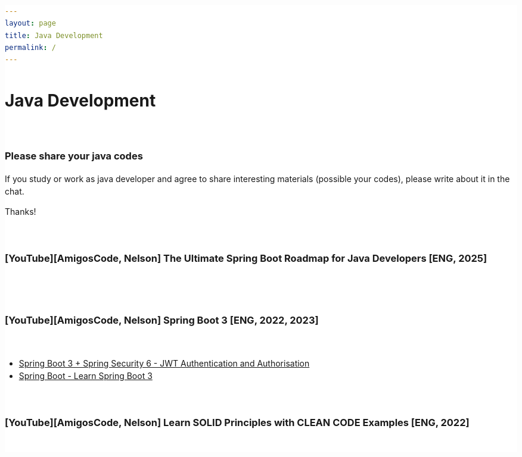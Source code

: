 ```yaml
---
layout: page
title: Java Development
permalink: /
---
```


# Java Development

<br/>

### Please share your java codes

If you study or work as java developer and agree to share interesting materials (possible your codes), please write about it in the chat.

Thanks!

<br/>

### [YouTube][AmigosCode, Nelson] The Ultimate Spring Boot Roadmap for Java Developers [ENG, 2025]

<br/>

<div align="center">
    <iframe width="853" height="480" src="https://www.youtube.com/embed/tmL2IniRgCo?si=cgJq3VAPai8SNviY" title="YouTube video player" frameborder="0" allow="accelerometer; autoplay; clipboard-write; encrypted-media; gyroscope; picture-in-picture; web-share" referrerpolicy="strict-origin-when-cross-origin" allowfullscreen></iframe>
</div>

<br/>

### [YouTube][AmigosCode, Nelson] Spring Boot 3 [ENG, 2022, 2023]

<br/>

-   [Spring Boot 3 + Spring Security 6 - JWT Authentication and Authorisation](https://www.youtube.com/watch?v=KxqlJblhzfI)
-   [Spring Boot - Learn Spring Boot 3](https://www.youtube.com/watch?v=-mwpoE0x0JQ)

<br/>

### [YouTube][AmigosCode, Nelson] Learn SOLID Principles with CLEAN CODE Examples [ENG, 2022]

<br/>

<div align="center">
    <iframe width="853" height="480" src="https://www.youtube.com/embed/_jDNAf3CzeY" title="YouTube video player" frameborder="0" allow="accelerometer; autoplay; clipboard-write; encrypted-media; gyroscope; picture-in-picture" allowfullscreen></iframe>
</div>
